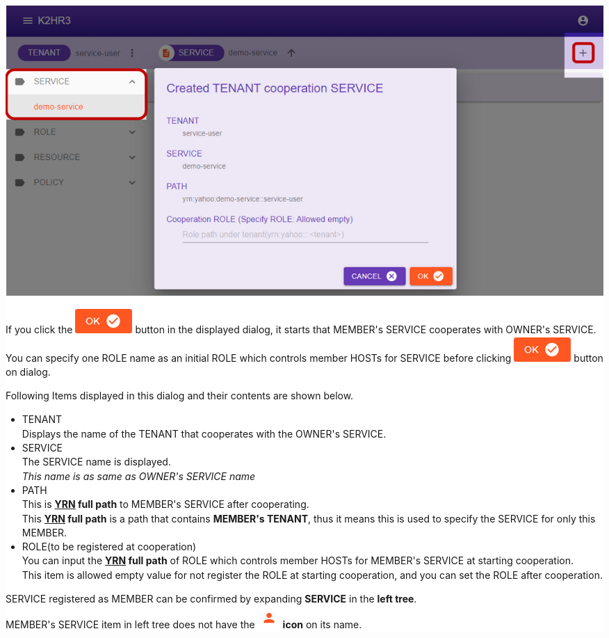 ![K2HR3 Usage Application - Service Member Create Dialog](images/usage_app_service_member_add.png)

If you click the ![K2HR3 OK Button](images/button_ok.png) button in the displayed dialog, it starts that MEMBER's SERVICE cooperates with OWNER's SERVICE.  
You can specify one ROLE name as an initial ROLE which controls member HOSTs for SERVICE before clicking ![K2HR3 OK Button](images/button_ok.png) button on dialog.  

Following Items displayed in this dialog and their contents are shown below.  
- TENANT  
Displays the name of the TENANT that cooperates with the OWNER's SERVICE.
- SERVICE  
The SERVICE name is displayed.  
_This name is as same as OWNER's SERVICE name_
- PATH  
This is **[YRN](detail_various.html) full path** to MEMBER's SERVICE after cooperating.  
This **[YRN](detail_various.html) full path** is a path that contains **MEMBER's TENANT**, thus it means this is used to specify the SERVICE for only this MEMBER.
- ROLE(to be registered at cooperation)  
You can input the **[YRN](detail_various.html) full path** of ROLE  which controls member HOSTs for MEMBER's SERVICE at starting cooperation.  
This item is allowed empty value for not register the ROLE at starting cooperation, and you can set the ROLE after cooperation.

SERVICE registered as MEMBER can be confirmed by expanding **SERVICE** in the **left tree**.  
MEMBER's SERVICE item in left tree does not have the ![K2HR3 SERVICE OWNER](images/button_service_owner.png) **icon** on its  name.  
